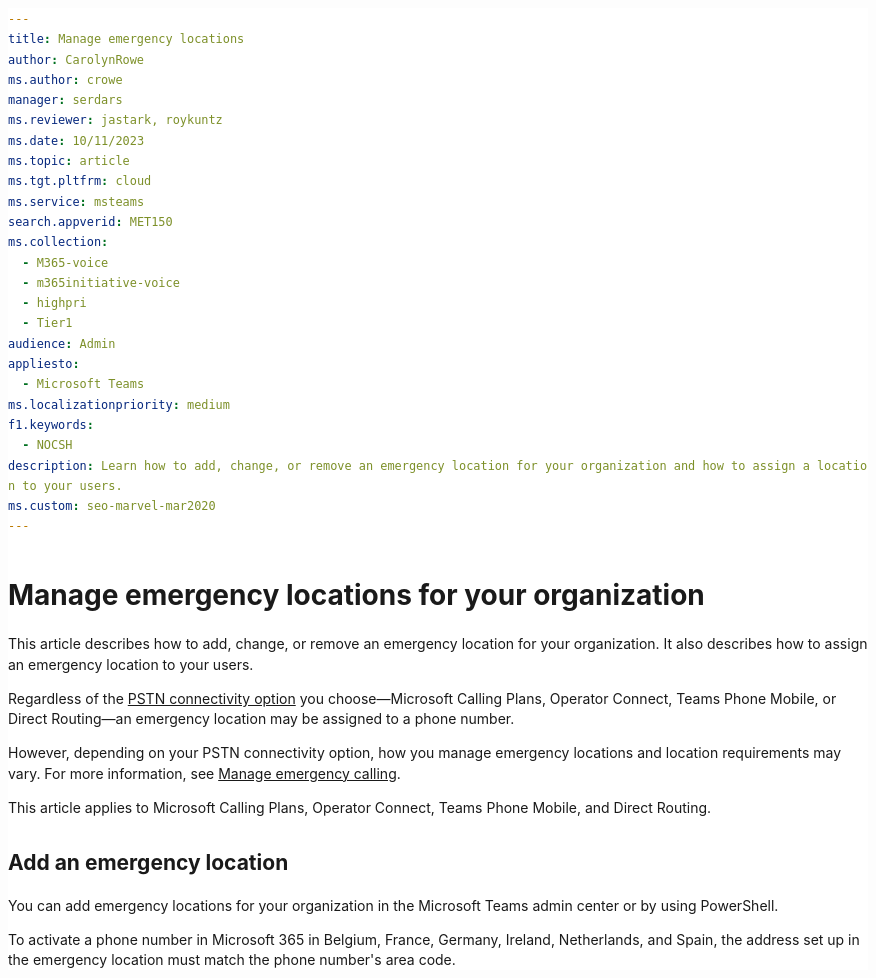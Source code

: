 ```yaml
---
title: Manage emergency locations
author: CarolynRowe
ms.author: crowe
manager: serdars
ms.reviewer: jastark, roykuntz
ms.date: 10/11/2023
ms.topic: article
ms.tgt.pltfrm: cloud
ms.service: msteams
search.appverid: MET150
ms.collection: 
  - M365-voice
  - m365initiative-voice
  - highpri
  - Tier1
audience: Admin
appliesto: 
  - Microsoft Teams
ms.localizationpriority: medium
f1.keywords: 
  - NOCSH
description: Learn how to add, change, or remove an emergency location for your organization and how to assign a location to your users.
ms.custom: seo-marvel-mar2020
---
```


# Manage emergency locations for your organization

This article describes how to add, change, or remove an emergency location for your organization. It also describes how to assign an emergency location to your users.

Regardless of the [PSTN connectivity option](pstn-connectivity.md) you choose&mdash;Microsoft Calling Plans, Operator Connect, Teams Phone Mobile, or Direct Routing&mdash;an emergency location may be assigned to a phone number.

However, depending on your PSTN connectivity option, how you manage emergency locations and location requirements may vary. For more information, see [Manage emergency calling](what-are-emergency-locations-addresses-and-call-routing.md).

This article applies to Microsoft Calling Plans, Operator Connect, Teams Phone Mobile, and Direct Routing.
  
## Add an emergency location

You can add emergency locations for your organization in the Microsoft Teams admin center or by using PowerShell.

To activate a phone number in Microsoft 365 in Belgium, France, Germany, Ireland, Netherlands, and Spain, the address set up in the emergency location must match the phone number's area code.
